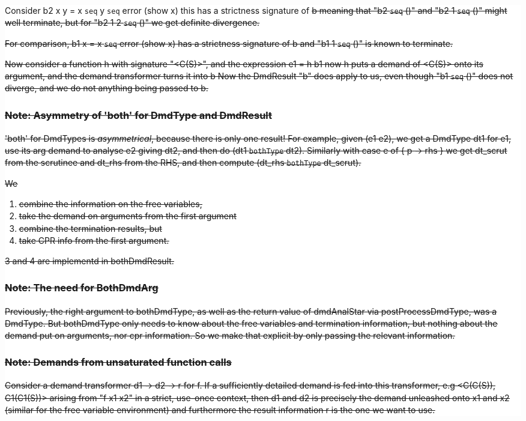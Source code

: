 Consider
  b2 x y = x `seq` y `seq` error (show x)
this has a strictness signature of
  <S><S>b
meaning that "b2 `seq` ()" and "b2 1 `seq` ()" might well terminate, but
for "b2 1 2 `seq` ()" we get definite divergence.

For comparison,
  b1 x = x `seq` error (show x)
has a strictness signature of
  <S>b
and "b1 1 `seq` ()" is known to terminate.

Now consider a function h with signature "<C(S)>", and the expression
  e1 = h b1
now h puts a demand of <C(S)> onto its argument, and the demand transformer
turns it into
  <S>b
Now the DmdResult "b" does apply to us, even though "b1 `seq` ()" does not
diverge, and we do not anything being passed to b.

### Note: Asymmetry of 'both' for DmdType and DmdResult

'both' for DmdTypes is *asymmetrical*, because there is only one
result!  For example, given (e1 e2), we get a DmdType dt1 for e1, use
its arg demand to analyse e2 giving dt2, and then do (dt1 `bothType` dt2).
Similarly with
  case e of { p -> rhs }
we get dt_scrut from the scrutinee and dt_rhs from the RHS, and then
compute (dt_rhs `bothType` dt_scrut).

We
 1. combine the information on the free variables,
 2. take the demand on arguments from the first argument
 3. combine the termination results, but
 4. take CPR info from the first argument.

3 and 4 are implementd in bothDmdResult.


### Note: The need for BothDmdArg

Previously, the right argument to bothDmdType, as well as the return value of
dmdAnalStar via postProcessDmdType, was a DmdType. But bothDmdType only needs
to know about the free variables and termination information, but nothing about
the demand put on arguments, nor cpr information. So we make that explicit by
only passing the relevant information.


### Note: Demands from unsaturated function calls


Consider a demand transformer d1 -> d2 -> r for f.
If a sufficiently detailed demand is fed into this transformer,
e.g <C(C(S)), C1(C1(S))> arising from "f x1 x2" in a strict, use-once context,
then d1 and d2 is precisely the demand unleashed onto x1 and x2 (similar for
the free variable environment) and furthermore the result information r is the
one we want to use.

